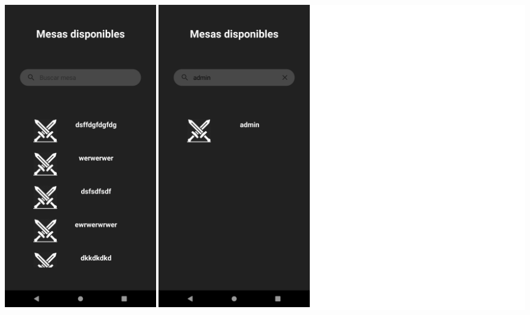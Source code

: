 <img src="mobile/screenshots/Teg-JoinGame.png" height="500">    <img src="mobile/screenshots/Teg-JoinGame(filter).png" height="500">